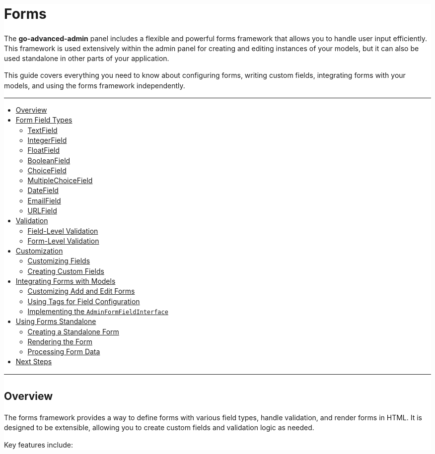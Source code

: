 # Forms

The **go-advanced-admin** panel includes a flexible and powerful forms framework that allows you to handle user input 
efficiently. This framework is used extensively within the admin panel for creating and editing instances of your 
models, but it can also be used standalone in other parts of your application.

This guide covers everything you need to know about configuring forms, writing custom fields, integrating forms with 
your models, and using the forms framework independently.

---

- [Overview](#overview)
- [Form Field Types](#form-field-types)
    - [TextField](#textfield)
    - [IntegerField](#integerfield)
    - [FloatField](#floatfield)
    - [BooleanField](#booleanfield)
    - [ChoiceField](#choicefield)
    - [MultipleChoiceField](#multiplechoicefield)
    - [DateField](#datefield)
    - [EmailField](#emailfield)
    - [URLField](#urlfield)
- [Validation](#validation)
    - [Field-Level Validation](#field-level-validation)
    - [Form-Level Validation](#form-level-validation)
- [Customization](#customization)
    - [Customizing Fields](#customizing-fields)
    - [Creating Custom Fields](#creating-custom-fields)
- [Integrating Forms with Models](#integrating-forms-with-models)
    - [Customizing Add and Edit Forms](#customizing-add-and-edit-forms)
    - [Using Tags for Field Configuration](#using-tags-for-field-configuration)
    - [Implementing the `AdminFormFieldInterface`](#implementing-the-adminformfieldinterface)
- [Using Forms Standalone](#using-forms-standalone)
    - [Creating a Standalone Form](#creating-a-standalone-form)
    - [Rendering the Form](#rendering-the-form)
    - [Processing Form Data](#processing-form-data)
- [Next Steps](#next-steps)

---

## Overview

The forms framework provides a way to define forms with various field types, handle validation, and render forms in 
HTML. It is designed to be extensible, allowing you to create custom fields and validation logic as needed.

Key features include:
